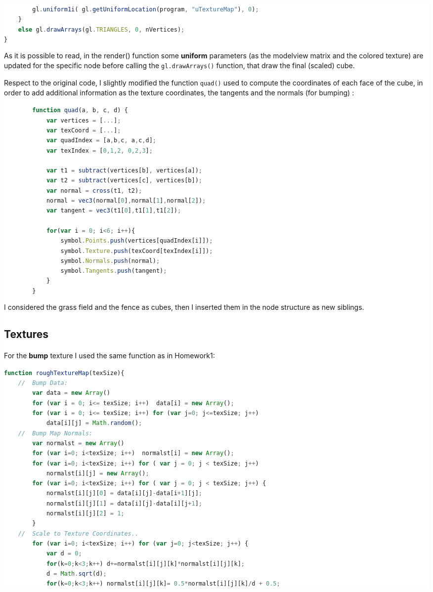 ```javascript
        gl.uniform1i( gl.getUniformLocation(program, "uTextureMap"), 0);
    }
    else gl.drawArrays(gl.TRIANGLES, 0, nVertices);
}
```

As it is possible to read, in the render() function  some **uniform** parameters (as the modelview matrix and the colored texture) are updated for the specific node before calling the `gl.drawArrays()` function, that draw the final (scaled) cube. 

Respect to the original code, I slightly modified the function `quad()` used to compute the coordinates of each face of the cube, in order to add additional information as the texture coordinates, the tangents and the normals (for bumping) :

```javascript
		function quad(a, b, c, d) {
			var vertices = [...];
			var texCoord = [...];
			var quadIndex = [a,b,c, a,c,d];
			var texIndex = [0,1,2, 0,2,3];

			var t1 = subtract(vertices[b], vertices[a]);
			var t2 = subtract(vertices[c], vertices[b]);
			var normal = cross(t1, t2);
			normal = vec3(normal[0],normal[1],normal[2]);
			var tangent = vec3(t1[0],t1[1],t1[2]);

			for(var i = 0; i<6; i++){
				symbol.Points.push(vertices[quadIndex[i]]);
				symbol.Texture.push(texCoord[texIndex[i]]);
				symbol.Normals.push(normal);
				symbol.Tangents.push(tangent);
			}
		}
```

 I considered the grass field and the fence as cubes, then I inserted them in the node structure as new siblings.

## Textures

For the **bump** texture I used the same function as in Homework1: 

````javascript
function roughTextureMap(texSize){
	//  Bump Data:
	    var data = new Array()
	    for (var i = 0; i<= texSize; i++)  data[i] = new Array();
	    for (var i = 0; i<= texSize; i++) for (var j=0; j<=texSize; j++)
	        data[i][j] = Math.random();
	//  Bump Map Normals:
	    var normalst = new Array()
	    for (var i=0; i<texSize; i++)  normalst[i] = new Array();
	    for (var i=0; i<texSize; i++) for ( var j = 0; j < texSize; j++)
	        normalst[i][j] = new Array();
	    for (var i=0; i<texSize; i++) for ( var j = 0; j < texSize; j++) {
	        normalst[i][j][0] = data[i][j]-data[i+1][j];
	        normalst[i][j][1] = data[i][j]-data[i][j+1];
	        normalst[i][j][2] = 1;
		}
	// 	Scale to Texture Coordinates..
	    for (var i=0; i<texSize; i++) for (var j=0; j<texSize; j++) {
	        var d = 0;
	        for(k=0;k<3;k++) d+=normalst[i][j][k]*normalst[i][j][k];
	        d = Math.sqrt(d);
	        for(k=0;k<3;k++) normalst[i][j][k]= 0.5*normalst[i][j][k]/d + 0.5;
````